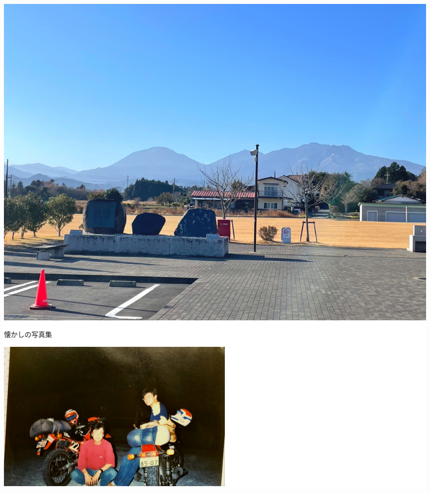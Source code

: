 <a href="20231208_019.JPG" data-lightbox="abc"><img src="20231208_019.JPG" alt="サンプル画像" width="900" /></a>
	<p>懐かしの写真集</p>
<a href="20231208_020.JPG" data-lightbox="abc"><img src="20231208_020.JPG" alt="サンプル画像" width="450" /></a>